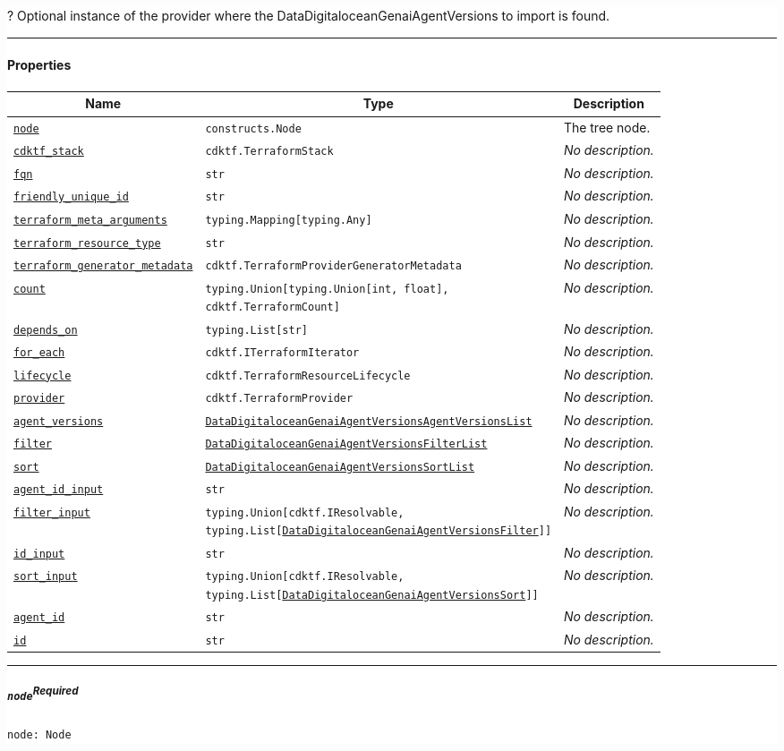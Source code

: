 ? Optional instance of the provider where the DataDigitaloceanGenaiAgentVersions to import is found.

---

#### Properties <a name="Properties" id="Properties"></a>

| **Name** | **Type** | **Description** |
| --- | --- | --- |
| <code><a href="#@cdktf/provider-digitalocean.dataDigitaloceanGenaiAgentVersions.DataDigitaloceanGenaiAgentVersions.property.node">node</a></code> | <code>constructs.Node</code> | The tree node. |
| <code><a href="#@cdktf/provider-digitalocean.dataDigitaloceanGenaiAgentVersions.DataDigitaloceanGenaiAgentVersions.property.cdktfStack">cdktf_stack</a></code> | <code>cdktf.TerraformStack</code> | *No description.* |
| <code><a href="#@cdktf/provider-digitalocean.dataDigitaloceanGenaiAgentVersions.DataDigitaloceanGenaiAgentVersions.property.fqn">fqn</a></code> | <code>str</code> | *No description.* |
| <code><a href="#@cdktf/provider-digitalocean.dataDigitaloceanGenaiAgentVersions.DataDigitaloceanGenaiAgentVersions.property.friendlyUniqueId">friendly_unique_id</a></code> | <code>str</code> | *No description.* |
| <code><a href="#@cdktf/provider-digitalocean.dataDigitaloceanGenaiAgentVersions.DataDigitaloceanGenaiAgentVersions.property.terraformMetaArguments">terraform_meta_arguments</a></code> | <code>typing.Mapping[typing.Any]</code> | *No description.* |
| <code><a href="#@cdktf/provider-digitalocean.dataDigitaloceanGenaiAgentVersions.DataDigitaloceanGenaiAgentVersions.property.terraformResourceType">terraform_resource_type</a></code> | <code>str</code> | *No description.* |
| <code><a href="#@cdktf/provider-digitalocean.dataDigitaloceanGenaiAgentVersions.DataDigitaloceanGenaiAgentVersions.property.terraformGeneratorMetadata">terraform_generator_metadata</a></code> | <code>cdktf.TerraformProviderGeneratorMetadata</code> | *No description.* |
| <code><a href="#@cdktf/provider-digitalocean.dataDigitaloceanGenaiAgentVersions.DataDigitaloceanGenaiAgentVersions.property.count">count</a></code> | <code>typing.Union[typing.Union[int, float], cdktf.TerraformCount]</code> | *No description.* |
| <code><a href="#@cdktf/provider-digitalocean.dataDigitaloceanGenaiAgentVersions.DataDigitaloceanGenaiAgentVersions.property.dependsOn">depends_on</a></code> | <code>typing.List[str]</code> | *No description.* |
| <code><a href="#@cdktf/provider-digitalocean.dataDigitaloceanGenaiAgentVersions.DataDigitaloceanGenaiAgentVersions.property.forEach">for_each</a></code> | <code>cdktf.ITerraformIterator</code> | *No description.* |
| <code><a href="#@cdktf/provider-digitalocean.dataDigitaloceanGenaiAgentVersions.DataDigitaloceanGenaiAgentVersions.property.lifecycle">lifecycle</a></code> | <code>cdktf.TerraformResourceLifecycle</code> | *No description.* |
| <code><a href="#@cdktf/provider-digitalocean.dataDigitaloceanGenaiAgentVersions.DataDigitaloceanGenaiAgentVersions.property.provider">provider</a></code> | <code>cdktf.TerraformProvider</code> | *No description.* |
| <code><a href="#@cdktf/provider-digitalocean.dataDigitaloceanGenaiAgentVersions.DataDigitaloceanGenaiAgentVersions.property.agentVersions">agent_versions</a></code> | <code><a href="#@cdktf/provider-digitalocean.dataDigitaloceanGenaiAgentVersions.DataDigitaloceanGenaiAgentVersionsAgentVersionsList">DataDigitaloceanGenaiAgentVersionsAgentVersionsList</a></code> | *No description.* |
| <code><a href="#@cdktf/provider-digitalocean.dataDigitaloceanGenaiAgentVersions.DataDigitaloceanGenaiAgentVersions.property.filter">filter</a></code> | <code><a href="#@cdktf/provider-digitalocean.dataDigitaloceanGenaiAgentVersions.DataDigitaloceanGenaiAgentVersionsFilterList">DataDigitaloceanGenaiAgentVersionsFilterList</a></code> | *No description.* |
| <code><a href="#@cdktf/provider-digitalocean.dataDigitaloceanGenaiAgentVersions.DataDigitaloceanGenaiAgentVersions.property.sort">sort</a></code> | <code><a href="#@cdktf/provider-digitalocean.dataDigitaloceanGenaiAgentVersions.DataDigitaloceanGenaiAgentVersionsSortList">DataDigitaloceanGenaiAgentVersionsSortList</a></code> | *No description.* |
| <code><a href="#@cdktf/provider-digitalocean.dataDigitaloceanGenaiAgentVersions.DataDigitaloceanGenaiAgentVersions.property.agentIdInput">agent_id_input</a></code> | <code>str</code> | *No description.* |
| <code><a href="#@cdktf/provider-digitalocean.dataDigitaloceanGenaiAgentVersions.DataDigitaloceanGenaiAgentVersions.property.filterInput">filter_input</a></code> | <code>typing.Union[cdktf.IResolvable, typing.List[<a href="#@cdktf/provider-digitalocean.dataDigitaloceanGenaiAgentVersions.DataDigitaloceanGenaiAgentVersionsFilter">DataDigitaloceanGenaiAgentVersionsFilter</a>]]</code> | *No description.* |
| <code><a href="#@cdktf/provider-digitalocean.dataDigitaloceanGenaiAgentVersions.DataDigitaloceanGenaiAgentVersions.property.idInput">id_input</a></code> | <code>str</code> | *No description.* |
| <code><a href="#@cdktf/provider-digitalocean.dataDigitaloceanGenaiAgentVersions.DataDigitaloceanGenaiAgentVersions.property.sortInput">sort_input</a></code> | <code>typing.Union[cdktf.IResolvable, typing.List[<a href="#@cdktf/provider-digitalocean.dataDigitaloceanGenaiAgentVersions.DataDigitaloceanGenaiAgentVersionsSort">DataDigitaloceanGenaiAgentVersionsSort</a>]]</code> | *No description.* |
| <code><a href="#@cdktf/provider-digitalocean.dataDigitaloceanGenaiAgentVersions.DataDigitaloceanGenaiAgentVersions.property.agentId">agent_id</a></code> | <code>str</code> | *No description.* |
| <code><a href="#@cdktf/provider-digitalocean.dataDigitaloceanGenaiAgentVersions.DataDigitaloceanGenaiAgentVersions.property.id">id</a></code> | <code>str</code> | *No description.* |

---

##### `node`<sup>Required</sup> <a name="node" id="@cdktf/provider-digitalocean.dataDigitaloceanGenaiAgentVersions.DataDigitaloceanGenaiAgentVersions.property.node"></a>

```python
node: Node
```
